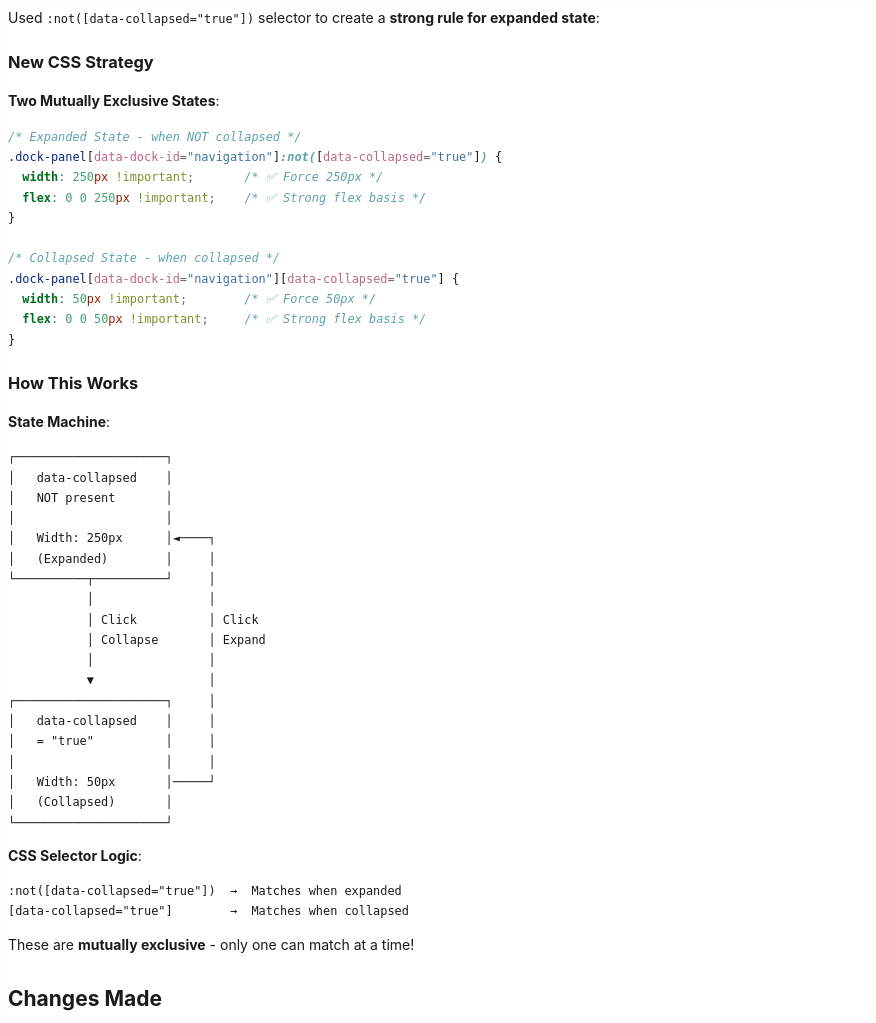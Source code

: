 Used `:not([data-collapsed="true"])` selector to create a **strong rule for expanded state**:

### New CSS Strategy

**Two Mutually Exclusive States**:

```css
/* Expanded State - when NOT collapsed */
.dock-panel[data-dock-id="navigation"]:not([data-collapsed="true"]) {
  width: 250px !important;       /* ✅ Force 250px */
  flex: 0 0 250px !important;    /* ✅ Strong flex basis */
}

/* Collapsed State - when collapsed */
.dock-panel[data-dock-id="navigation"][data-collapsed="true"] {
  width: 50px !important;        /* ✅ Force 50px */
  flex: 0 0 50px !important;     /* ✅ Strong flex basis */
}
```

### How This Works

**State Machine**:
```
┌─────────────────────┐
│   data-collapsed    │
│   NOT present       │
│                     │
│   Width: 250px      │◄────┐
│   (Expanded)        │     │
└──────────┬──────────┘     │
           │                │
           │ Click          │ Click
           │ Collapse       │ Expand
           │                │
           ▼                │
┌─────────────────────┐     │
│   data-collapsed    │     │
│   = "true"          │     │
│                     │     │
│   Width: 50px       │─────┘
│   (Collapsed)       │
└─────────────────────┘
```

**CSS Selector Logic**:
```
:not([data-collapsed="true"])  →  Matches when expanded
[data-collapsed="true"]        →  Matches when collapsed
```

These are **mutually exclusive** - only one can match at a time!

## Changes Made
